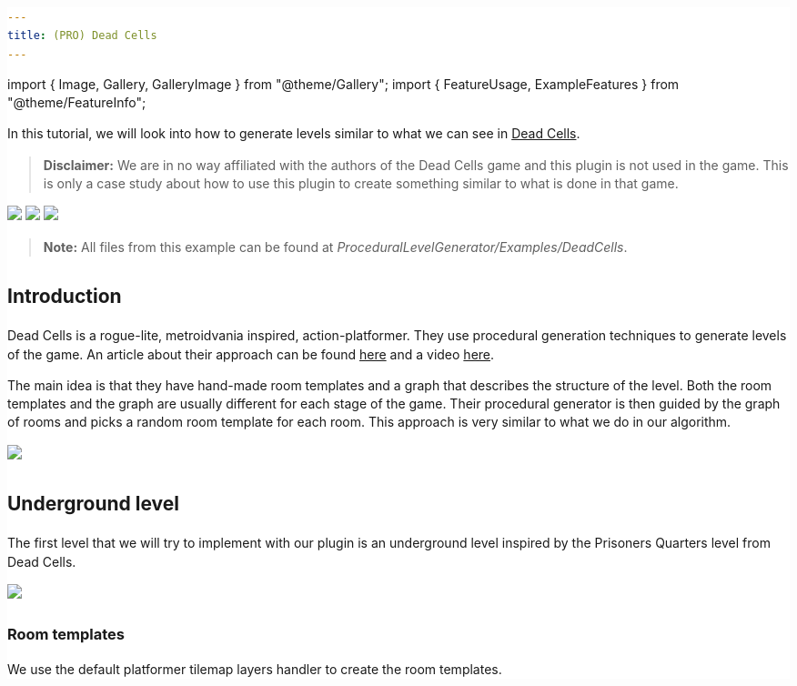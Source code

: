 ```yaml
---
title: (PRO) Dead Cells
---
```


import { Image, Gallery, GalleryImage } from "@theme/Gallery";
import { FeatureUsage, ExampleFeatures } from "@theme/FeatureInfo";

In this tutorial, we will look into how to generate levels similar to what we can see in [Dead Cells](https://store.steampowered.com/app/588650/Dead_Cells/).

> **Disclaimer:** We are in no way affiliated with the authors of the Dead Cells game and this plugin is not used in the game. This is only a case study about how to use this plugin to create something similar to what is done in that game.

<Image src="img/v2/examples/dead_cells/underground_result1.png" caption="Underground level generated by our algorithm, inspired by the Prisoners Quarters level from Dead Cells" />
<Image src="img/v2/examples/dead_cells/ramparts_result1.png" caption="Rooftop level generated by our algorithm, inspired by the Ramparts level from Dead Cells" />
<Image src="img/v2/examples/dead_cells/ramparts_ingame.png" caption="Rooftop level generated by our algorithm, ingame view" />

> **Note:** All files from this example can be found at *ProceduralLevelGenerator/Examples/DeadCells*.

<ExampleFeatures id="dead-cells" />

## Introduction

Dead Cells is a rogue-lite, metroidvania inspired, action-platformer. They use procedural generation techniques to generate levels of the game. An article about their approach can be found [here](https://www.indiedb.com/games/dead-cells/news/the-level-design-of-a-procedurally-generated-metroidvania) and a video [here](https://www.youtube.com/watch?v=tyMrRW-Li_I).

The main idea is that they have hand-made room templates and a graph that describes the structure of the level. Both the room templates and the graph are usually different for each stage of the game. Their procedural generator is then guided by the graph of rooms and picks a random room template for each room. This approach is very similar to what we do in our algorithm.

<Image src="img/v2/examples/dead_cells/original_sewers_graph.png" caption="Graph that describes the structure of the Sewers level in Dead Cells" />

## Underground level

The first level that we will try to implement with our plugin is an underground level inspired by the Prisoners Quarters level from Dead Cells.

<Image src="img/v2/examples/dead_cells/original_prisoners_quarters.png" caption="Prisoners Quarters level map from Dead Cells" />

### Room templates

We use the default platformer tilemap layers handler to create the room templates.
